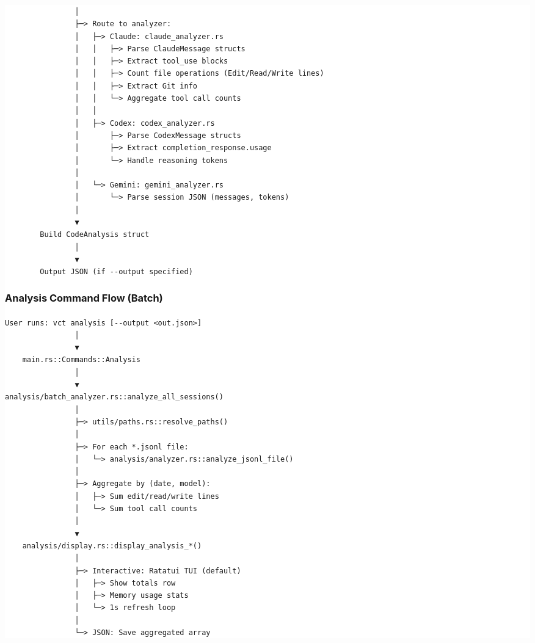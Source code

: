 ```
                │
                ├─> Route to analyzer:
                │   ├─> Claude: claude_analyzer.rs
                │   │   ├─> Parse ClaudeMessage structs
                │   │   ├─> Extract tool_use blocks
                │   │   ├─> Count file operations (Edit/Read/Write lines)
                │   │   ├─> Extract Git info
                │   │   └─> Aggregate tool call counts
                │   │
                │   ├─> Codex: codex_analyzer.rs
                │       ├─> Parse CodexMessage structs
                │       ├─> Extract completion_response.usage
                │       └─> Handle reasoning tokens
                │
                │   └─> Gemini: gemini_analyzer.rs
                │       └─> Parse session JSON (messages, tokens)
                │
                ▼
        Build CodeAnalysis struct
                │
                ▼
        Output JSON (if --output specified)
```

### Analysis Command Flow (Batch)

```
User runs: vct analysis [--output <out.json>]
                │
                ▼
    main.rs::Commands::Analysis
                │
                ▼
analysis/batch_analyzer.rs::analyze_all_sessions()
                │
                ├─> utils/paths.rs::resolve_paths()
                │
                ├─> For each *.jsonl file:
                │   └─> analysis/analyzer.rs::analyze_jsonl_file()
                │
                ├─> Aggregate by (date, model):
                │   ├─> Sum edit/read/write lines
                │   └─> Sum tool call counts
                │
                ▼
    analysis/display.rs::display_analysis_*()
                │
                ├─> Interactive: Ratatui TUI (default)
                │   ├─> Show totals row
                │   ├─> Memory usage stats
                │   └─> 1s refresh loop
                │
                └─> JSON: Save aggregated array
```
